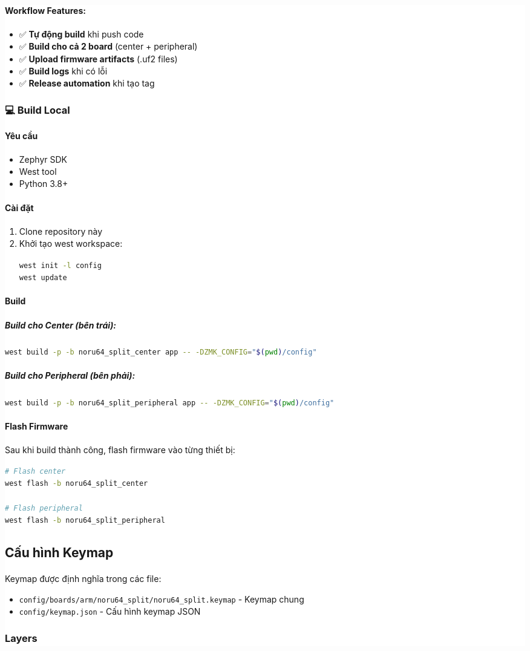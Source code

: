 #### Workflow Features:
- ✅ **Tự động build** khi push code
- ✅ **Build cho cả 2 board** (center + peripheral)
- ✅ **Upload firmware artifacts** (.uf2 files)
- ✅ **Build logs** khi có lỗi
- ✅ **Release automation** khi tạo tag

### 💻 Build Local

#### Yêu cầu

- Zephyr SDK
- West tool
- Python 3.8+

#### Cài đặt

1. Clone repository này
2. Khởi tạo west workspace:
   ```bash
   west init -l config
   west update
   ```

#### Build

##### Build cho Center (bên trái):
```bash
west build -p -b noru64_split_center app -- -DZMK_CONFIG="$(pwd)/config"
```

##### Build cho Peripheral (bên phải):
```bash
west build -p -b noru64_split_peripheral app -- -DZMK_CONFIG="$(pwd)/config"
```

#### Flash Firmware

Sau khi build thành công, flash firmware vào từng thiết bị:

```bash
# Flash center
west flash -b noru64_split_center

# Flash peripheral  
west flash -b noru64_split_peripheral
```

## Cấu hình Keymap

Keymap được định nghĩa trong các file:
- `config/boards/arm/noru64_split/noru64_split.keymap` - Keymap chung
- `config/keymap.json` - Cấu hình keymap JSON

### Layers
